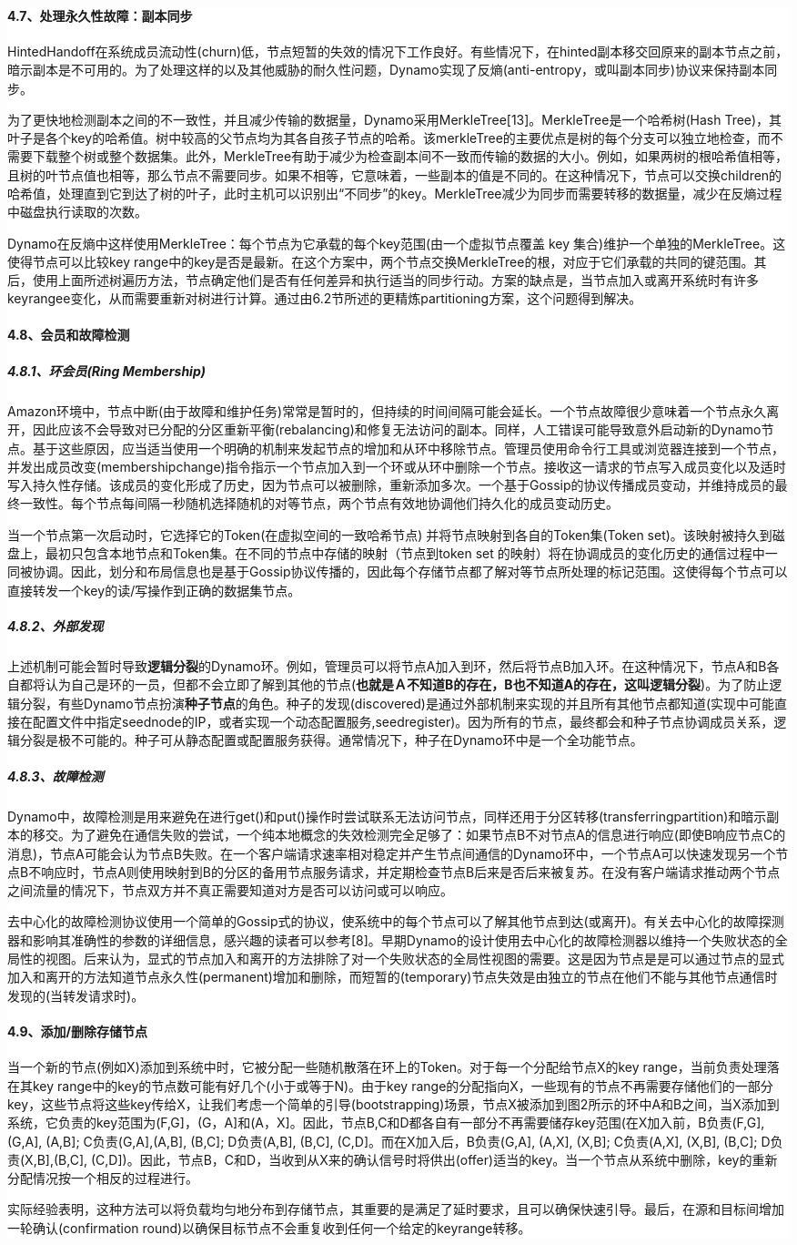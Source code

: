 #### 4.7、处理永久性故障：副本同步

HintedHandoff在系统成员流动性(churn)低，节点短暂的失效的情况下工作良好。有些情况下，在hinted副本移交回原来的副本节点之前，暗示副本是不可用的。为了处理这样的以及其他威胁的耐久性问题，Dynamo实现了反熵(anti-entropy，或叫副本同步)协议来保持副本同步。

为了更快地检测副本之间的不一致性，并且减少传输的数据量，Dynamo采用MerkleTree[13]。MerkleTree是一个哈希树(Hash Tree)，其叶子是各个key的哈希值。树中较高的父节点均为其各自孩子节点的哈希。该merkleTree的主要优点是树的每个分支可以独立地检查，而不需要下载整个树或整个数据集。此外，MerkleTree有助于减少为检查副本间不一致而传输的数据的大小。例如，如果两树的根哈希值相等，且树的叶节点值也相等，那么节点不需要同步。如果不相等，它意味着，一些副本的值是不同的。在这种情况下，节点可以交换children的哈希值，处理直到它到达了树的叶子，此时主机可以识别出“不同步”的key。MerkleTree减少为同步而需要转移的数据量，减少在反熵过程中磁盘执行读取的次数。

Dynamo在反熵中这样使用MerkleTree：每个节点为它承载的每个key范围(由一个虚拟节点覆盖 key 集合)维护一个单独的MerkleTree。这使得节点可以比较key range中的key是否是最新。在这个方案中，两个节点交换MerkleTree的根，对应于它们承载的共同的键范围。其后，使用上面所述树遍历方法，节点确定他们是否有任何差异和执行适当的同步行动。方案的缺点是，当节点加入或离开系统时有许多keyrangee变化，从而需要重新对树进行计算。通过由6.2节所述的更精炼partitioning方案，这个问题得到解决。

#### 4.8、会员和故障检测

##### 4.8.1、环会员(Ring Membership) 

Amazon环境中，节点中断(由于故障和维护任务)常常是暂时的，但持续的时间间隔可能会延长。一个节点故障很少意味着一个节点永久离开，因此应该不会导致对已分配的分区重新平衡(rebalancing)和修复无法访问的副本。同样，人工错误可能导致意外启动新的Dynamo节点。基于这些原因，应当适当使用一个明确的机制来发起节点的增加和从环中移除节点。管理员使用命令行工具或浏览器连接到一个节点，并发出成员改变(membershipchange)指令指示一个节点加入到一个环或从环中删除一个节点。接收这一请求的节点写入成员变化以及适时写入持久性存储。该成员的变化形成了历史，因为节点可以被删除，重新添加多次。一个基于Gossip的协议传播成员变动，并维持成员的最终一致性。每个节点每间隔一秒随机选择随机的对等节点，两个节点有效地协调他们持久化的成员变动历史。

当一个节点第一次启动时，它选择它的Token(在虚拟空间的一致哈希节点) 并将节点映射到各自的Token集(Token set)。该映射被持久到磁盘上，最初只包含本地节点和Token集。在不同的节点中存储的映射（节点到token set 的映射）将在协调成员的变化历史的通信过程中一同被协调。因此，划分和布局信息也是基于Gossip协议传播的，因此每个存储节点都了解对等节点所处理的标记范围。这使得每个节点可以直接转发一个key的读/写操作到正确的数据集节点。

##### 4.8.2、外部发现

上述机制可能会暂时导致**逻辑分裂**的Dynamo环。例如，管理员可以将节点A加入到环，然后将节点B加入环。在这种情况下，节点A和B各自都将认为自己是环的一员，但都不会立即了解到其他的节点(**也就是Ａ不知道B的存在，B也不知道A的存在，这叫逻辑分裂**)。为了防止逻辑分裂，有些Dynamo节点扮演**种子节点**的角色。种子的发现(discovered)是通过外部机制来实现的并且所有其他节点都知道(实现中可能直接在配置文件中指定seednode的IP，或者实现一个动态配置服务,seedregister)。因为所有的节点，最终都会和种子节点协调成员关系，逻辑分裂是极不可能的。种子可从静态配置或配置服务获得。通常情况下，种子在Dynamo环中是一个全功能节点。

##### 4.8.3、故障检测

Dynamo中，故障检测是用来避免在进行get()和put()操作时尝试联系无法访问节点，同样还用于分区转移(transferringpartition)和暗示副本的移交。为了避免在通信失败的尝试，一个纯本地概念的失效检测完全足够了：如果节点B不对节点A的信息进行响应(即使B响应节点C的消息)，节点A可能会认为节点B失败。在一个客户端请求速率相对稳定并产生节点间通信的Dynamo环中，一个节点A可以快速发现另一个节点B不响应时，节点A则使用映射到B的分区的备用节点服务请求，并定期检查节点B后来是否后来被复苏。在没有客户端请求推动两个节点之间流量的情况下，节点双方并不真正需要知道对方是否可以访问或可以响应。

去中心化的故障检测协议使用一个简单的Gossip式的协议，使系统中的每个节点可以了解其他节点到达(或离开)。有关去中心化的故障探测器和影响其准确性的参数的详细信息，感兴趣的读者可以参考[8]。早期Dynamo的设计使用去中心化的故障检测器以维持一个失败状态的全局性的视图。后来认为，显式的节点加入和离开的方法排除了对一个失败状态的全局性视图的需要。这是因为节点是是可以通过节点的显式加入和离开的方法知道节点永久性(permanent)增加和删除，而短暂的(temporary)节点失效是由独立的节点在他们不能与其他节点通信时发现的(当转发请求时)。

#### 4.9、添加/删除存储节点

当一个新的节点(例如X)添加到系统中时，它被分配一些随机散落在环上的Token。对于每一个分配给节点X的key range，当前负责处理落在其key range中的key的节点数可能有好几个(小于或等于N)。由于key range的分配指向X，一些现有的节点不再需要存储他们的一部分key，这些节点将这些key传给X，让我们考虑一个简单的引导(bootstrapping)场景，节点X被添加到图2所示的环中A和B之间，当X添加到系统，它负责的key范围为(F,G]，(G，A]和(A，X]。因此，节点B,C和D都各自有一部分不再需要储存key范围(在X加入前，B负责(F,G], (G,A], (A,B]; C负责(G,A],(A,B], (B,C]; D负责(A,B], (B,C], (C,D]。而在X加入后，B负责(G,A], (A,X], (X,B]; C负责(A,X], (X,B], (B,C]; D负责(X,B],(B,C], (C,D])。因此，节点B，C和D，当收到从X来的确认信号时将供出(offer)适当的key。当一个节点从系统中删除，key的重新分配情况按一个相反的过程进行。

实际经验表明，这种方法可以将负载均匀地分布到存储节点，其重要的是满足了延时要求，且可以确保快速引导。最后，在源和目标间增加一轮确认(confirmation round)以确保目标节点不会重复收到任何一个给定的keyrange转移。
